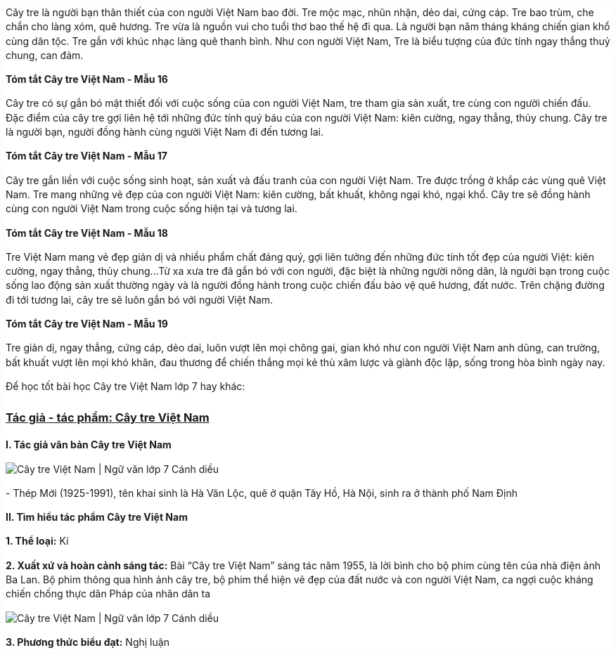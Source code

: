 Cây tre là người bạn thân thiết của con người Việt Nam bao đời. Tre mộc mạc, nhũn nhặn, dẻo dai, cứng cáp. Tre bao trùm, che chắn cho làng xóm, quê hương. Tre vừa là nguồn vui cho tuổi thơ bao thế hệ đi qua. Là người bạn năm tháng kháng chiến gian khổ cùng dân tộc. Tre gắn với khúc nhạc làng quê thanh bình. Như con người Việt Nam, Tre là biểu tượng của đức tính ngay thắng thuỷ chung, can đảm.

**Tóm tắt Cây tre Việt Nam - Mẫu 16**

Cây tre có sự gắn bó mật thiết đối với cuộc sống của con người Việt Nam, tre tham gia sản xuất, tre cùng con người chiến đấu. Đặc điểm của cây tre gợi liên hệ tới những đức tính quý báu của con người Việt Nam: kiên cường, ngay thẳng, thủy chung. Cây tre là người bạn, người đồng hành cùng người Việt Nam đi đến tương lai.

**Tóm tắt Cây tre Việt Nam - Mẫu 17**

Cây tre gắn liền với cuộc sống sinh hoạt, sản xuất và đấu tranh của con người Việt Nam. Tre được trồng ở khắp các vùng quê Việt Nam. Tre mang những vẻ đẹp của con người Việt Nam: kiên cường, bất khuất, không ngại khó, ngại khổ. Cây tre sẽ đồng hành cùng con người Việt Nam trong cuộc sống hiện tại và tương lai.

**Tóm tắt Cây tre Việt Nam - Mẫu 18**

Tre Việt Nam mang vẻ đẹp giản dị và nhiều phẩm chất đáng quý, gợi liên tưởng đến những đức tính tốt đẹp của người Việt: kiên cường, ngay thẳng, thủy chung...Từ xa xưa tre đã gắn bó với con người, đặc biệt là những người nông dân, là người bạn trong cuộc sống lao động sản xuất thường ngày và là người đồng hành trong cuộc chiến đấu bảo vệ quê hương, đất nước. Trên chặng đường đi tới tương lai, cây tre sẽ luôn gắn bó với người Việt Nam.

**Tóm tắt Cây tre Việt Nam - Mẫu 19**

Tre giản dị, ngay thẳng, cứng cáp, dẻo dai, luôn vượt lên mọi chông gai, gian khó như con người Việt Nam anh dũng, can trường, bất khuất vượt lên mọi khó khăn, đau thương để chiến thắng mọi kẻ thù xâm lược và giành độc lập, sống trong hòa bình ngày nay.

Để học tốt bài học Cây tre Việt Nam lớp 7 hay khác:

### [**Tác giả - tác phẩm: Cây tre Việt Nam**](https://vietjack.com/soan-van-lop-7-cd/tac-gia-tac-pham-cay-tre-viet-nam.jsp)

**I. Tác giả văn bản Cây tre Việt Nam**

![Cây tre Việt Nam | Ngữ văn lớp 7 Cánh diều](https://vietjack.com/soan-van-lop-7-cd/images/tac-gia-tac-pham-cay-tre-viet-nam.PNG)

\- Thép Mới (1925-1991), tên khai sinh là Hà Văn Lộc, quê ở quận Tây Hồ, Hà Nội, sinh ra ở thành phố Nam Định 

**II. Tìm hiểu tác phẩm Cây tre Việt Nam**

**1\. Thể loại:** Kí

**2\. Xuất xứ và hoàn cảnh sáng tác:** Bài “Cây tre Việt Nam” sáng tác năm 1955, là lời bình cho bộ phim cùng tên của nhà điện ảnh Ba Lan. Bộ phim thông qua hình ảnh cây tre, bộ phim thể hiện vẻ đẹp của đất nước và con người Việt Nam, ca ngợi cuộc kháng chiến chống thực dân Pháp của nhân dân ta 

![Cây tre Việt Nam | Ngữ văn lớp 7 Cánh diều](https://vietjack.com/soan-van-lop-7-cd/images/tac-gia-tac-pham-cay-tre-viet-nam-111.PNG)

**3\. Phương thức biểu đạt:** Nghị luận
